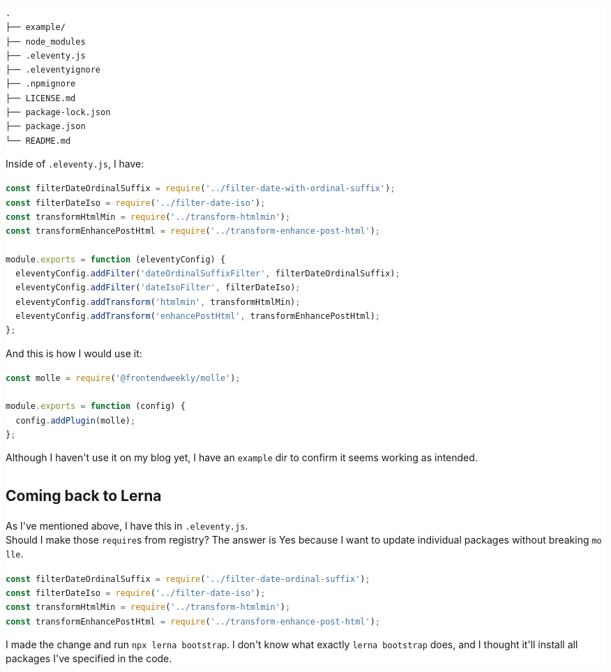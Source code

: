 ```text
.
├── example/
├── node_modules
├── .eleventy.js
├── .eleventyignore
├── .npmignore
├── LICENSE.md
├── package-lock.json
├── package.json
└── README.md
```

Inside of `.eleventy.js`, I have:

```js
const filterDateOrdinalSuffix = require('../filter-date-with-ordinal-suffix');
const filterDateIso = require('../filter-date-iso');
const transformHtmlMin = require('../transform-htmlmin');
const transformEnhancePostHtml = require('../transform-enhance-post-html');

module.exports = function (eleventyConfig) {
  eleventyConfig.addFilter('dateOrdinalSuffixFilter', filterDateOrdinalSuffix);
  eleventyConfig.addFilter('dateIsoFilter', filterDateIso);
  eleventyConfig.addTransform('htmlmin', transformHtmlMin);
  eleventyConfig.addTransform('enhancePostHtml', transformEnhancePostHtml);
};
```

And this is how I would use it:

```js
const molle = require('@frontendweekly/molle');

module.exports = function (config) {
  config.addPlugin(molle);
};
```

Although I haven't use it on my blog yet, I have an `example` dir to confirm it seems working as intended.

## Coming back to Lerna

As I've mentioned above, I have this in `.eleventy.js`.  
Should I make those `require`s from registry?
The answer is Yes because I want to update individual packages without breaking `molle`.

```js
const filterDateOrdinalSuffix = require('../filter-date-ordinal-suffix');
const filterDateIso = require('../filter-date-iso');
const transformHtmlMin = require('../transform-htmlmin');
const transformEnhancePostHtml = require('../transform-enhance-post-html');
```

I made the change and run `npx lerna bootstrap`.
I don't know what exactly `lerna bootstrap` does, and I thought it'll install all packages I've specified in the code.
